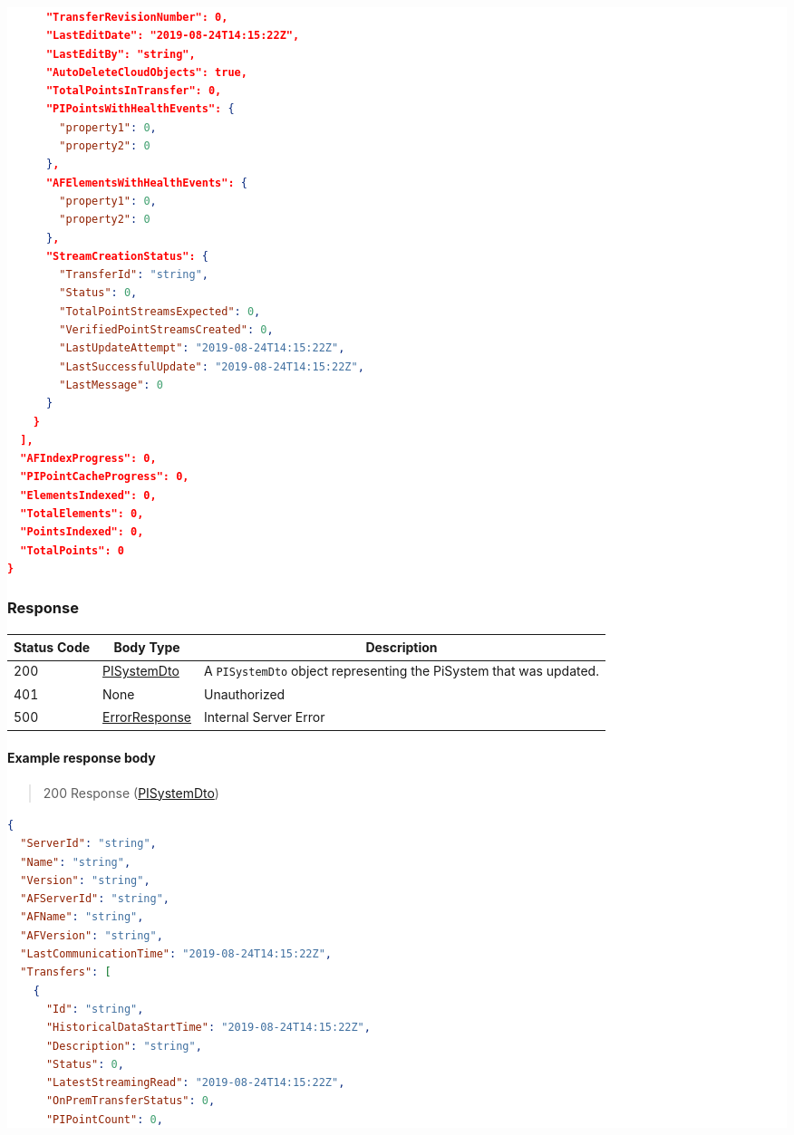 ```json
      "TransferRevisionNumber": 0,
      "LastEditDate": "2019-08-24T14:15:22Z",
      "LastEditBy": "string",
      "AutoDeleteCloudObjects": true,
      "TotalPointsInTransfer": 0,
      "PIPointsWithHealthEvents": {
        "property1": 0,
        "property2": 0
      },
      "AFElementsWithHealthEvents": {
        "property1": 0,
        "property2": 0
      },
      "StreamCreationStatus": {
        "TransferId": "string",
        "Status": 0,
        "TotalPointStreamsExpected": 0,
        "VerifiedPointStreamsCreated": 0,
        "LastUpdateAttempt": "2019-08-24T14:15:22Z",
        "LastSuccessfulUpdate": "2019-08-24T14:15:22Z",
        "LastMessage": 0
      }
    }
  ],
  "AFIndexProgress": 0,
  "PIPointCacheProgress": 0,
  "ElementsIndexed": 0,
  "TotalElements": 0,
  "PointsIndexed": 0,
  "TotalPoints": 0
}
```

<h3>Response</h3>

|Status Code|Body Type|Description|
|---|---|---|
|200|[PISystemDto](#schemapisystemdto)|A `PISystemDto` object representing the PiSystem that was updated.|
|401|None|Unauthorized|
|500|[ErrorResponse](#schemaerrorresponse)|Internal Server Error|

<h4>Example response body</h4>

> 200 Response ([PISystemDto](#schemapisystemdto))

```json
{
  "ServerId": "string",
  "Name": "string",
  "Version": "string",
  "AFServerId": "string",
  "AFName": "string",
  "AFVersion": "string",
  "LastCommunicationTime": "2019-08-24T14:15:22Z",
  "Transfers": [
    {
      "Id": "string",
      "HistoricalDataStartTime": "2019-08-24T14:15:22Z",
      "Description": "string",
      "Status": 0,
      "LatestStreamingRead": "2019-08-24T14:15:22Z",
      "OnPremTransferStatus": 0,
      "PIPointCount": 0,
```